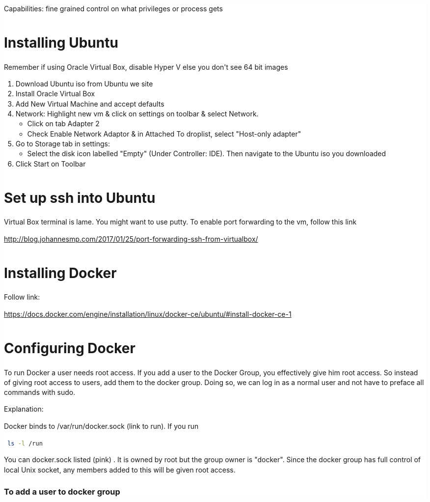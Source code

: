 Capabilities: fine grained control on what privileges or process gets

# Installing Ubuntu

Remember if using Oracle Virtual Box, disable Hyper V else you don't see 64 bit images

1. Download Ubuntu iso from Ubuntu we site
2. Install Oracle Virtual Box
3. Add New Virtual Machine and accept defaults
4. Network: Highlight new vm & click on settings on toolbar & select Network. 
   * Click on tab Adapter 2
   * Check Enable Network Adaptor & in Attached To droplist, select  "Host-only adapter"
5. Go to Storage tab in settings:
   * Select the disk icon labelled "Empty" (Under Controller: IDE). Then navigate to the Ubuntu iso you downloaded  
6. Click Start on Toolbar




# Set up ssh into Ubuntu

Virtual Box terminal is lame. You might want to use putty. To enable port forwarding to the vm, follow this link

 http://blog.johannesmp.com/2017/01/25/port-forwarding-ssh-from-virtualbox/


# Installing Docker
Follow link:

 https://docs.docker.com/engine/installation/linux/docker-ce/ubuntu/#install-docker-ce-1

# Configuring Docker

To run Docker a user needs root access. If you add a user to the Docker Group, you effectively give him root access. So instead of giving root access to users, add them to the docker group. Doing so, we can log in as a normal user and not have to preface all commands with sudo. 



Explanation:

Docker binds to /var/run/docker.sock (link to run). If you run

```bash
 ls -l /run
```

You can  docker.sock listed (pink) . It is owned by root but the group owner is "docker". Since the docker group has full control of local  Unix socket, any members added to this will be given root access.

### To add a user to docker group
